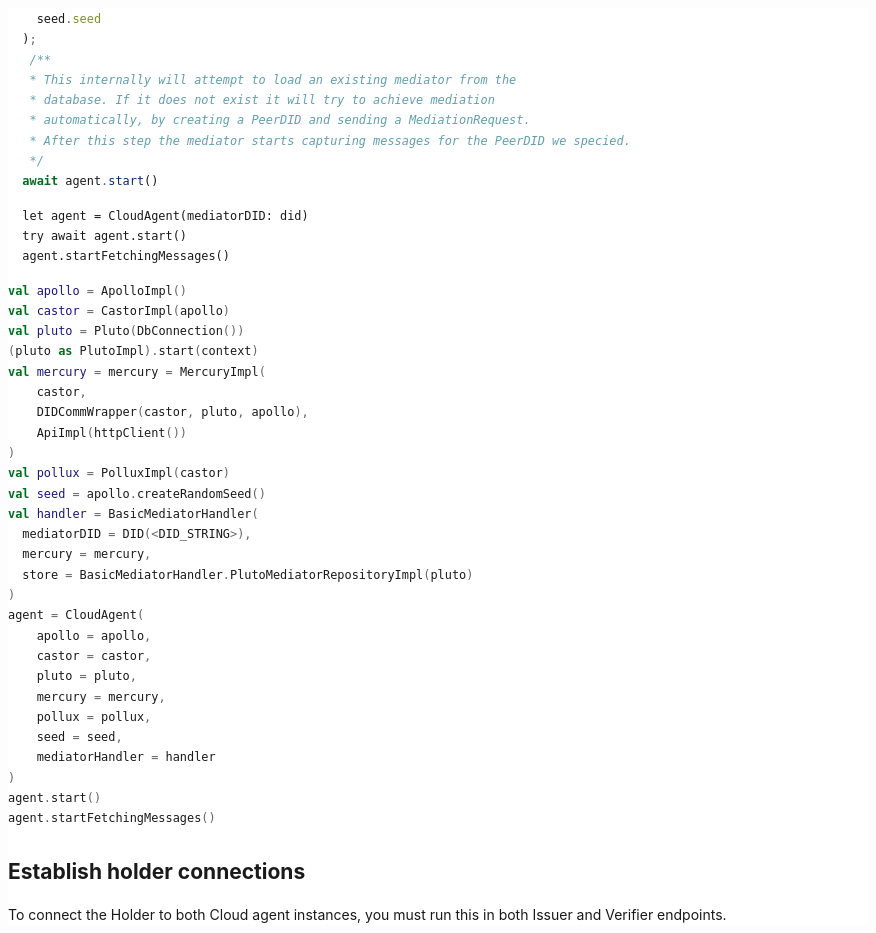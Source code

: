 ```ts
    seed.seed
  );
   /**
   * This internally will attempt to load an existing mediator from the
   * database. If it does not exist it will try to achieve mediation
   * automatically, by creating a PeerDID and sending a MediationRequest.
   * After this step the mediator starts capturing messages for the PeerDID we specied.
   */
  await agent.start()
```

```
  let agent = CloudAgent(mediatorDID: did)
  try await agent.start()
  agent.startFetchingMessages()
```

```kotlin
val apollo = ApolloImpl()
val castor = CastorImpl(apollo)
val pluto = Pluto(DbConnection())
(pluto as PlutoImpl).start(context)
val mercury = mercury = MercuryImpl(
    castor,
    DIDCommWrapper(castor, pluto, apollo),
    ApiImpl(httpClient())
)
val pollux = PolluxImpl(castor)
val seed = apollo.createRandomSeed()
val handler = BasicMediatorHandler(
  mediatorDID = DID(<DID_STRING>),
  mercury = mercury,
  store = BasicMediatorHandler.PlutoMediatorRepositoryImpl(pluto)
)
agent = CloudAgent(
    apollo = apollo,
    castor = castor,
    pluto = pluto,
    mercury = mercury,
    pollux = pollux,
    seed = seed,
    mediatorHandler = handler
)
agent.start()
agent.startFetchingMessages()

```

## Establish holder connections

To connect the Holder to both Cloud agent instances, you must run this in both Issuer and Verifier endpoints.
